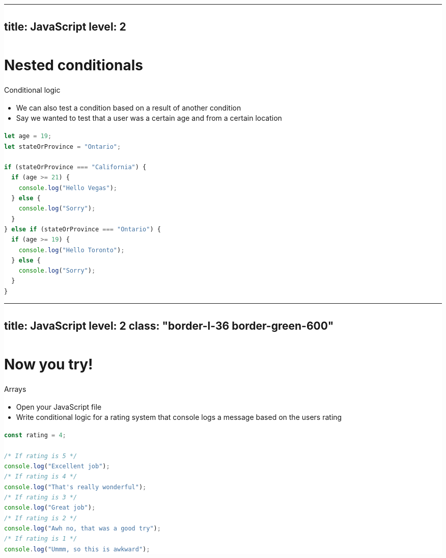 
---
title: JavaScript
level: 2
---

# Nested conditionals
Conditional logic

* We can also test a condition based on a result of another condition
* Say we wanted to test that a user was a certain age and from a certain location

```js
let age = 19;
let stateOrProvince = "Ontario";

if (stateOrProvince === "California") {
  if (age >= 21) {
    console.log("Hello Vegas");
  } else {
    console.log("Sorry");
  }
} else if (stateOrProvince === "Ontario") {
  if (age >= 19) {
    console.log("Hello Toronto");
  } else {
    console.log("Sorry");
  }
}
```


---
title: JavaScript
level: 2
class: "border-l-36 border-green-600"
---

# Now you try! 
Arrays

* Open your JavaScript file 
* Write conditional logic for a rating system that console logs a message based on the users rating

```js
const rating = 4;

/* If rating is 5 */ 
console.log("Excellent job");
/* If rating is 4 */ 
console.log("That's really wonderful");
/* If rating is 3 */ 
console.log("Great job");
/* If rating is 2 */ 
console.log("Awh no, that was a good try");
/* If rating is 1 */ 
console.log("Ummm, so this is awkward");

```
